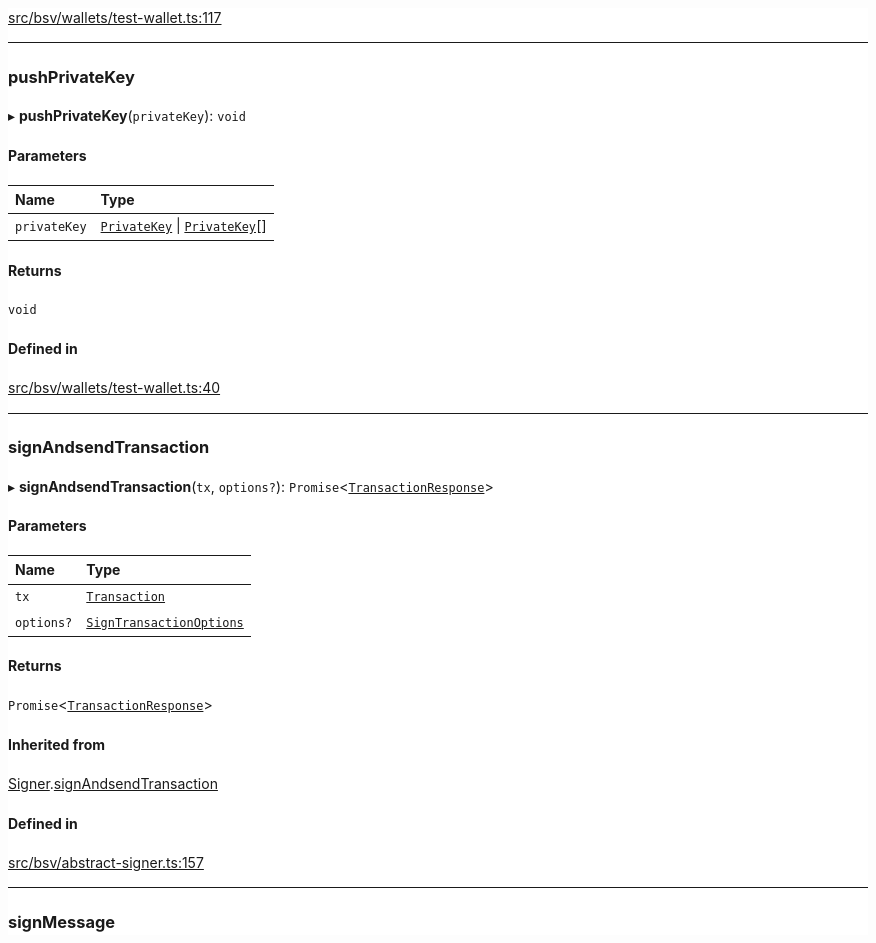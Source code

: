 [src/bsv/wallets/test-wallet.ts:117](https://github.com/sCrypt-Inc/scrypt-ts/blob/d43e8cc/src/bsv/wallets/test-wallet.ts#L117)

___

### pushPrivateKey

▸ **pushPrivateKey**(`privateKey`): `void`

#### Parameters

| Name | Type |
| :------ | :------ |
| `privateKey` | [`PrivateKey`](bsv.PrivateKey.md) \| [`PrivateKey`](bsv.PrivateKey.md)[] |

#### Returns

`void`

#### Defined in

[src/bsv/wallets/test-wallet.ts:40](https://github.com/sCrypt-Inc/scrypt-ts/blob/d43e8cc/src/bsv/wallets/test-wallet.ts#L40)

___

### signAndsendTransaction

▸ **signAndsendTransaction**(`tx`, `options?`): `Promise`<[`TransactionResponse`](../interfaces/TransactionResponse.md)\>

#### Parameters

| Name | Type |
| :------ | :------ |
| `tx` | [`Transaction`](bsv.Transaction-1.md) |
| `options?` | [`SignTransactionOptions`](../interfaces/SignTransactionOptions.md) |

#### Returns

`Promise`<[`TransactionResponse`](../interfaces/TransactionResponse.md)\>

#### Inherited from

[Signer](Signer.md).[signAndsendTransaction](Signer.md#signandsendtransaction)

#### Defined in

[src/bsv/abstract-signer.ts:157](https://github.com/sCrypt-Inc/scrypt-ts/blob/d43e8cc/src/bsv/abstract-signer.ts#L157)

___

### signMessage
